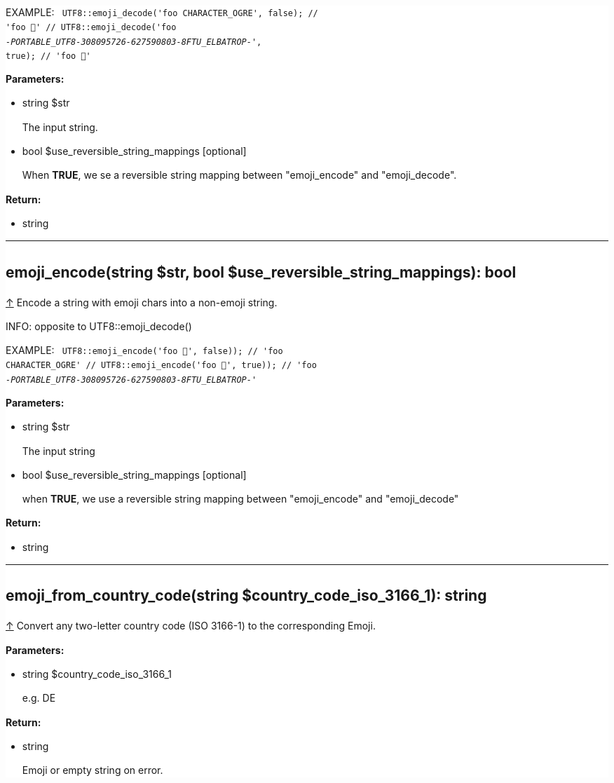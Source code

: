 EXAMPLE: <code>
UTF8::emoji_decode('foo CHARACTER_OGRE', false); // 'foo 👹'
//
UTF8::emoji_decode('foo _-_PORTABLE_UTF8_-_308095726_-_627590803_-_8FTU_ELBATROP_-_', true); // 'foo 👹'
</code>

**Parameters:**
- string $str <p>The input string.</p>
- bool $use_reversible_string_mappings [optional] <p>
When <b>TRUE</b>, we se a reversible string mapping
between "emoji_encode" and "emoji_decode".</p>

**Return:**
- string 

--------

## emoji_encode(string $str, bool $use_reversible_string_mappings): bool
<a href="#class-methods">↑</a>
Encode a string with emoji chars into a non-emoji string.

INFO: opposite to UTF8::emoji_decode()

EXAMPLE: <code>
UTF8::emoji_encode('foo 👹', false)); // 'foo CHARACTER_OGRE'
//
UTF8::emoji_encode('foo 👹', true)); // 'foo _-_PORTABLE_UTF8_-_308095726_-_627590803_-_8FTU_ELBATROP_-_'
</code>

**Parameters:**
- string $str <p>The input string</p>
- bool $use_reversible_string_mappings [optional] <p>
when <b>TRUE</b>, we use a reversible string mapping
between "emoji_encode" and "emoji_decode"</p>

**Return:**
- string 

--------

## emoji_from_country_code(string $country_code_iso_3166_1): string
<a href="#class-methods">↑</a>
Convert any two-letter country code (ISO 3166-1) to the corresponding Emoji.

**Parameters:**
- string $country_code_iso_3166_1 <p>e.g. DE</p>

**Return:**
- string <p>Emoji or empty string on error.</p>
